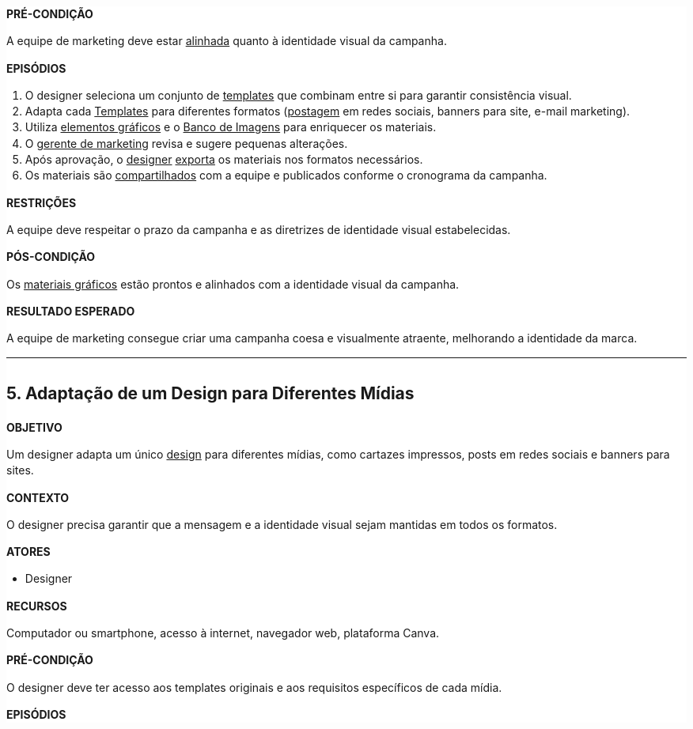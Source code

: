 __PRÉ-CONDIÇÃO__

A equipe de marketing deve estar [alinhada](../lexico.md#Alinhamento) quanto à identidade visual da campanha.

__EPISÓDIOS__

1. O designer seleciona um conjunto de [templates](../lexico.md#Template) que combinam entre si para garantir consistência visual.
2. Adapta cada [Templates](../lexico.md#Template) para diferentes formatos ([postagem](../lexico.md#Publicação) em redes sociais, banners para site, e-mail marketing).
3. Utiliza [elementos gráficos](../lexico.md#Elementos-Gráficos) e o [Banco de Imagens](../lexico.md#Banco-de-Imagens) para enriquecer os materiais.
4. O [gerente de marketing](../lexico.md#Gerente-de-Marketing) revisa e sugere pequenas alterações.
5. Após aprovação, o [designer](../lexico.md#Designer) [exporta](../lexico.md#Exportação) os materiais nos formatos necessários.
6. Os materiais são [compartilhados](../lexico.md#Compartilhamento) com a equipe e publicados conforme o cronograma da campanha.

__RESTRIÇÕES__

A equipe deve respeitar o prazo da campanha e as diretrizes de identidade visual estabelecidas.

__PÓS-CONDIÇÃO__

Os [materiais gráficos](../lexico.md#elementos-gráficos-elementos-gráficos) estão prontos e alinhados com a identidade visual da campanha.

__RESULTADO ESPERADO__

A equipe de marketing consegue criar uma campanha coesa e visualmente atraente, melhorando a identidade da marca.

---
## **5. Adaptação de um Design para Diferentes Mídias**

__OBJETIVO__

Um designer adapta um único [design](../lexico.md#Design) para diferentes mídias, como cartazes impressos, posts em redes sociais e banners para sites.

__CONTEXTO__

O designer precisa garantir que a mensagem e a identidade visual sejam mantidas em todos os formatos.

__ATORES__

- Designer

__RECURSOS__

Computador ou smartphone, acesso à internet, navegador web, plataforma Canva.

__PRÉ-CONDIÇÃO__

O designer deve ter acesso aos templates originais e aos requisitos específicos de cada mídia.

__EPISÓDIOS__
